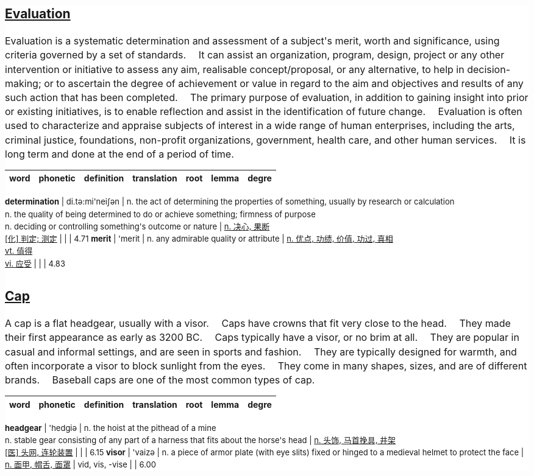 

## <a href=https://en.wikipedia.org/wiki/Evaluation>Evaluation</a> 
<font size=3>
Evaluation is a systematic determination and assessment of a subject's merit, worth and significance, using criteria governed by a set of standards. 　It can assist an organization, program, design, project or any other intervention or initiative to assess any aim, realisable concept/proposal, or any alternative, to help in decision-making; or to ascertain the degree of achievement or value in regard to the aim and objectives and results of any such action that has been completed. 　The primary purpose of evaluation, in addition to gaining insight into prior or existing initiatives, is to enable reflection and assist in the identification of future change. 　Evaluation is often used to characterize and appraise subjects of interest in a wide range of human enterprises, including the arts, criminal justice, foundations, non-profit organizations, government, health care, and other human services. 　It is long term and done at the end of a period of time.
</font>

word | phonetic | definition | translation | root | lemma | degre
---- | ---- | ---- | ---- | ---- | ---- | ----
<font size=2>
<b>determination</b> | di.tә:mi'neiʃәn | n. the act of determining the properties of something, usually by research or calculation<br>n. the quality of being determined to do or achieve something; firmness of purpose<br>n. deciding or controlling something's outcome or nature | <a href=https://en.wikipedia.org/wiki/determination>n. 决心, 果断<br>[化] 判定; 测定</a> |  |  | 4.71
<b>merit</b> | 'merit | n. any admirable quality or attribute | <a href=https://en.wikipedia.org/wiki/merit>n. 优点, 功绩, 价值, 功过, 真相<br>vt. 值得<br>vi. 应受</a> |  |  | 4.83
</font>
<br>



## <a href=https://en.wikipedia.org/wiki/Cap>Cap</a> 
<font size=3>
A cap is a flat headgear, usually with a visor. 　Caps have crowns that fit very close to the head. 　They made their first appearance as early as 3200 BC. 　Caps typically have a visor, or no brim at all. 　They are popular in casual and informal settings, and are seen in sports and fashion. 　They are typically designed for warmth, and often incorporate a visor to block sunlight from the eyes. 　They come in many shapes, sizes, and are of different brands. 　Baseball caps are one of the most common types of cap.
</font>

word | phonetic | definition | translation | root | lemma | degre
---- | ---- | ---- | ---- | ---- | ---- | ----
<font size=2>
<b>headgear</b> | 'hedgiә | n. the hoist at the pithead of a mine<br>n. stable gear consisting of any part of a harness that fits about the horse's head | <a href=https://en.wikipedia.org/wiki/headgear>n. 头饰, 马首挽具, 井架<br>[医] 头网, 连轮装置</a> |  |  | 6.15
<b>visor</b> | 'vaizә | n. a piece of armor plate (with eye slits) fixed or hinged to a medieval helmet to protect the face | <a href=https://en.wikipedia.org/wiki/visor>n. 面甲, 帽舌, 面罩</a> | vid, vis, -vise |  | 6.00
</font>
<br>
